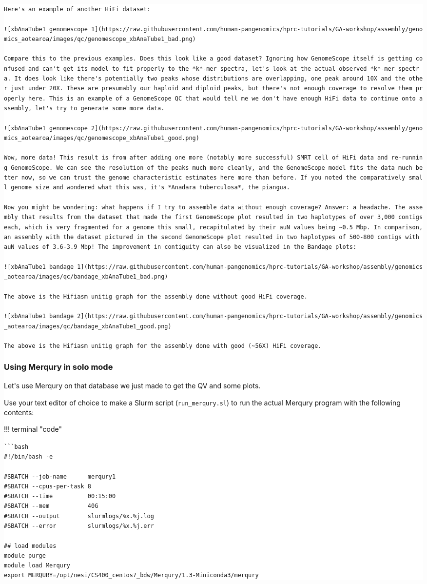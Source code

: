 
    Here's an example of another HiFi dataset:
    
    ![xbAnaTube1 genomescope 1](https://raw.githubusercontent.com/human-pangenomics/hprc-tutorials/GA-workshop/assembly/genomics_aotearoa/images/qc/genomescope_xbAnaTube1_bad.png)
    
    Compare this to the previous examples. Does this look like a good dataset? Ignoring how GenomeScope itself is getting confused and can't get its model to fit properly to the *k*-mer spectra, let's look at the actual observed *k*-mer spectra. It does look like there's potentially two peaks whose distributions are overlapping, one peak around 10X and the other just under 20X. These are presumably our haploid and diploid peaks, but there's not enough coverage to resolve them properly here. This is an example of a GenomeScope QC that would tell me we don't have enough HiFi data to continue onto assembly, let's try to generate some more data.  
    
    ![xbAnaTube1 genomescope 2](https://raw.githubusercontent.com/human-pangenomics/hprc-tutorials/GA-workshop/assembly/genomics_aotearoa/images/qc/genomescope_xbAnaTube1_good.png)
    
    Wow, more data! This result is from after adding one more (notably more successful) SMRT cell of HiFi data and re-running GenomeScope. We can see the resolution of the peaks much more cleanly, and the GenomeScope model fits the data much better now, so we can trust the genome characteristic estimates here more than before. If you noted the comparatively small genome size and wondered what this was, it's *Anadara tuberculosa*, the piangua.
    
    Now you might be wondering: what happens if I try to assemble data without enough coverage? Answer: a headache. The assembly that results from the dataset that made the first GenomeScope plot resulted in two haplotypes of over 3,000 contigs each, which is very fragmented for a genome this small, recapitulated by their auN values being ~0.5 Mbp. In comparison, an assembly with the dataset pictured in the second GenomeScope plot resulted in two haplotypes of 500-800 contigs with auN values of 3.6-3.9 Mbp! The improvement in contiguity can also be visualized in the Bandage plots:
    
    ![xbAnaTube1 bandage 1](https://raw.githubusercontent.com/human-pangenomics/hprc-tutorials/GA-workshop/assembly/genomics_aotearoa/images/qc/bandage_xbAnaTube1_bad.png)
    
    The above is the Hifiasm unitig graph for the assembly done without good HiFi coverage.
    
    ![xbAnaTube1 bandage 2](https://raw.githubusercontent.com/human-pangenomics/hprc-tutorials/GA-workshop/assembly/genomics_aotearoa/images/qc/bandage_xbAnaTube1_good.png)
    
    The above is the Hifiasm unitig graph for the assembly done with good (~56X) HiFi coverage.

### Using Merqury in solo mode

Let's use Merqury on that database we just made to get the QV and some plots.

Use your text editor of choice to make a Slurm script (`run_merqury.sl`) to run the actual Merqury program with the following contents:

!!! terminal "code"

    ```bash
    #!/bin/bash -e
    
    #SBATCH --job-name      merqury1
    #SBATCH --cpus-per-task 8
    #SBATCH --time          00:15:00
    #SBATCH --mem           40G
    #SBATCH --output        slurmlogs/%x.%j.log
    #SBATCH --error         slurmlogs/%x.%j.err
    
    ## load modules
    module purge
    module load Merqury
    export MERQURY=/opt/nesi/CS400_centos7_bdw/Merqury/1.3-Miniconda3/merqury
    